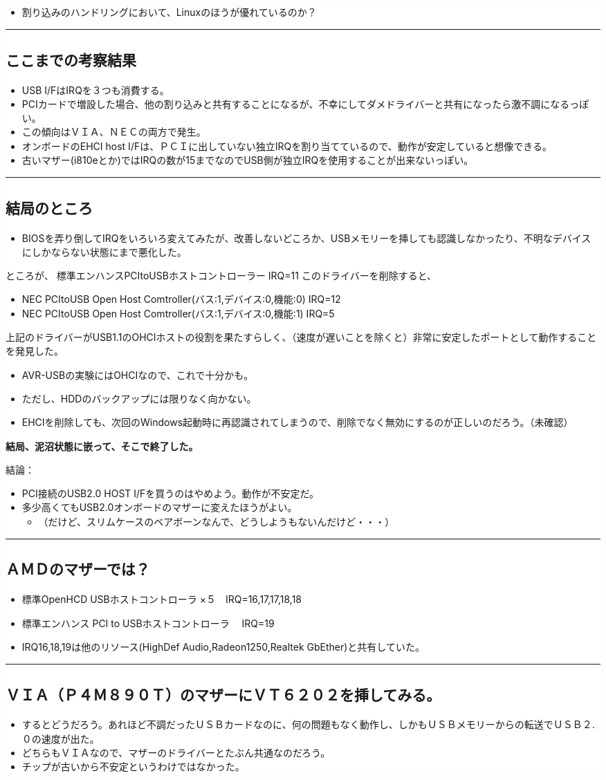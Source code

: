 

- 割り込みのハンドリングにおいて、Linuxのほうが優れているのか？



- - - -
## ここまでの考察結果
- USB I/FはIRQを３つも消費する。
- PCIカードで増設した場合、他の割り込みと共有することになるが、不幸にしてダメドライバーと共有になったら激不調になるっぽい。
- この傾向はＶＩＡ、ＮＥＣの両方で発生。
- オンボードのEHCI host I/Fは、ＰＣＩに出していない独立IRQを割り当てているので、動作が安定していると想像できる。
- 古いマザー(i810eとか)ではIRQの数が15までなのでUSB側が独立IRQを使用することが出来ないっぽい。



- - - -
## 結局のところ
- BIOSを弄り倒してIRQをいろいろ変えてみたが、改善しないどころか、USBメモリーを挿しても認識しなかったり、不明なデバイスにしかならない状態にまで悪化した。



ところが、
	標準エンハンスPCItoUSBホストコントローラー IRQ=11
このドライバーを削除すると、
- NEC PCItoUSB Open Host Comtroller(バス:1,デバイス:0,機能:0) IRQ=12
- NEC PCItoUSB Open Host Comtroller(バス:1,デバイス:0,機能:1) IRQ=5



上記のドライバーがUSB1.1のOHCIホストの役割を果たすらしく、（速度が遅いことを除くと）非常に安定したポートとして動作することを発見した。


- AVR-USBの実験にはOHCIなので、これで十分かも。
- ただし、HDDのバックアップには限りなく向かない。



- EHCIを削除しても、次回のWindows起動時に再認識されてしまうので、削除でなく無効にするのが正しいのだろう。（未確認）



**結局、泥沼状態に嵌って、そこで終了した。**

結論：
- PCI接続のUSB2.0 HOST I/Fを買うのはやめよう。動作が不安定だ。
- 多少高くてもUSB2.0オンボードのマザーに変えたほうがよい。
    - （だけど、スリムケースのベアボーンなんで、どうしようもないんだけど・・・）



- - - -
## ＡＭＤのマザーでは？
- 標準OpenHCD USBホストコントローラ ×５　IRQ=16,17,17,18,18
- 標準エンハンス PCI to USBホストコントローラ 　IRQ=19



- IRQ16,18,19は他のリソース(HighDef Audio,Radeon1250,Realtek GbEther)と共有していた。
- - - -
## ＶＩＡ（Ｐ４Ｍ８９０Ｔ）のマザーにＶＴ６２０２を挿してみる。
- するとどうだろう。あれほど不調だったＵＳＢカードなのに、何の問題もなく動作し、しかもＵＳＢメモリーからの転送でＵＳＢ２.０の速度が出た。
- どちらもＶＩＡなので、マザーのドライバーとたぶん共通なのだろう。
- チップが古いから不安定というわけではなかった。
